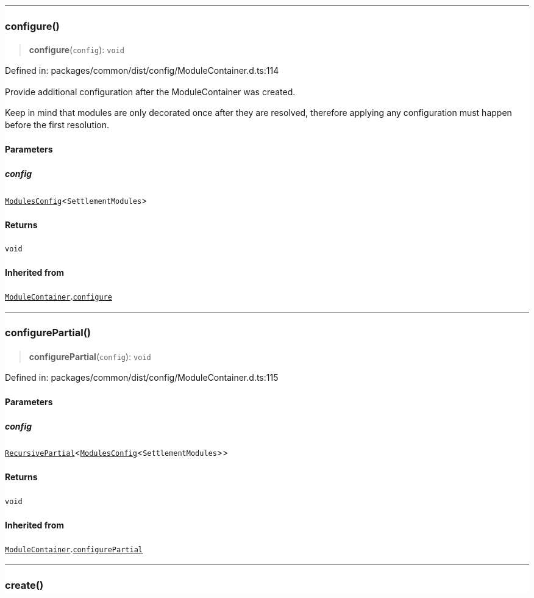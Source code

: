 ***

### configure()

> **configure**(`config`): `void`

Defined in: packages/common/dist/config/ModuleContainer.d.ts:114

Provide additional configuration after the ModuleContainer was created.

Keep in mind that modules are only decorated once after they are resolved,
therefore applying any configuration must happen
before the first resolution.

#### Parameters

##### config

[`ModulesConfig`](../../common/type-aliases/ModulesConfig.md)\<`SettlementModules`\>

#### Returns

`void`

#### Inherited from

[`ModuleContainer`](../../common/classes/ModuleContainer.md).[`configure`](../../common/classes/ModuleContainer.md#configure)

***

### configurePartial()

> **configurePartial**(`config`): `void`

Defined in: packages/common/dist/config/ModuleContainer.d.ts:115

#### Parameters

##### config

[`RecursivePartial`](../../common/type-aliases/RecursivePartial.md)\<[`ModulesConfig`](../../common/type-aliases/ModulesConfig.md)\<`SettlementModules`\>\>

#### Returns

`void`

#### Inherited from

[`ModuleContainer`](../../common/classes/ModuleContainer.md).[`configurePartial`](../../common/classes/ModuleContainer.md#configurepartial)

***

### create()
